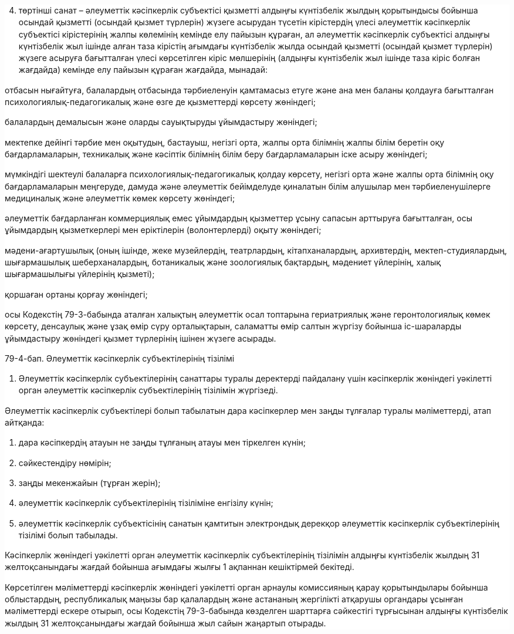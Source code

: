 4) төртінші санат – әлеуметтік кәсіпкерлік субъектісі қызметті алдыңғы күнтізбелік жылдың қорытындысы бойынша осындай қызметті (осындай қызмет түрлерін) жүзеге асырудан түсетін кірістердің үлесі әлеуметтік кәсіпкерлік субъектісі кірістерінің жалпы көлемінің кемінде елу пайызын құраған, ал әлеуметтік кәсіпкерлік субъектісі алдыңғы күнтізбелік жыл ішінде алған таза кірістің ағымдағы күнтізбелік жылда осындай қызметті (осындай қызмет түрлерін) жүзеге асыруға бағытталған үлесі көрсетілген кіріс мөлшерінің (алдыңғы күнтізбелік жыл ішінде таза кіріс болған жағдайда) кемінде елу пайызын құраған жағдайда, мынадай:

отбасын нығайтуға, балалардың отбасында тәрбиеленуін қамтамасыз етуге және ана мен баланы қолдауға бағытталған психологиялық-педагогикалық және өзге де қызметтерді  көрсету жөніндегі;

балалардың демалысын және оларды сауықтыруды ұйымдастыру жөніндегі;

мектепке дейінгі тәрбие мен оқытудың, бастауыш, негізгі орта, жалпы орта білімнің жалпы білім беретін оқу бағдарламаларын, техникалық және кәсіптік білімнің білім беру бағдарламаларын іске асыру жөніндегі;

мүмкіндігі шектеулі балаларға психологиялық-педагогикалық қолдау көрсету, негізгі орта және жалпы орта білімнің оқу бағдарламаларын меңгеруде, дамуда және әлеуметтік бейімделуде қиналатын білім алушылар мен тәрбиеленушілерге медициналық және әлеуметтік көмек көрсету жөніндегі;

әлеуметтік бағдарланған коммерциялық емес ұйымдардың қызметтер ұсыну сапасын арттыруға бағытталған, осы ұйымдардың қызметкерлері мен еріктілерін (волонтерлерді) оқыту жөніндегі;

мәдени-ағартушылық (оның ішінде, жеке музейлердің, театрлардың, кітапханалардың, архивтердің, мектеп-студиялардың, шығармашылық шеберханалардың, ботаникалық және зоологиялық бақтардың, мәдениет үйлерінің, халық шығармашылығы үйлерінің қызметі);

қоршаған ортаны қорғау жөніндегі;

осы Кодекстің 79-3-бабында аталған халықтың әлеуметтік осал топтарына гериатриялық және геронтологиялық көмек көрсету, денсаулық және ұзақ өмір сүру орталықтарын, саламатты өмір салтын жүргізу бойынша іс-шараларды ұйымдастыру жөніндегі қызмет түрлерінің ішінен жүзеге асырады.

79-4-бап. Әлеуметтік кәсіпкерлік субъектілерінің тізілімі

1. Әлеуметтік кәсіпкерлік субъектілерінің санаттары туралы деректерді пайдалану үшін кәсіпкерлік жөніндегі уәкілетті орган әлеуметтік кәсіпкерлік субъектілерінің тізілімін жүргізеді.

Әлеуметтік кәсіпкерлік субъектілері болып табылатын дара кәсіпкерлер мен заңды тұлғалар туралы мәліметтерді, атап айтқанда:

1) дара кәсіпкердің атауын не заңды тұлғаның атауы мен тіркелген күнін;

2) сәйкестендіру нөмірін;

3) заңды мекенжайын (тұрған жерін);

4) әлеуметтік кәсіпкерлік субъектілерінің тізіліміне енгізілу күнін;

5) әлеуметтік кәсіпкерлік субъектісінің санатын қамтитын электрондық дерекқор әлеуметтік кәсіпкерлік субъектілерінің тізілімі болып табылады.

Кәсіпкерлік жөніндегі уәкілетті орган әлеуметтік кәсіпкерлік субъектілерінің тізілімін алдыңғы күнтізбелік жылдың 31 желтоқсанындағы жағдай бойынша ағымдағы жылғы 1 ақпаннан кешіктірмей бекітеді.

Көрсетілген мәліметтерді кәсіпкерлік жөніндегі уәкілетті орган арнаулы комиссияның қарау қорытындылары бойынша облыстардың, республикалық маңызы бар қалалардың және астананың жергілікті атқарушы органдары ұсынған мәліметтерді ескере отырып, осы Кодекстің 79-3-бабында көзделген шарттарға сәйкестігі тұрғысынан алдыңғы күнтізбелік жылдың 	31 желтоқсанындағы жағдай бойынша жыл сайын жаңартып отырады.
